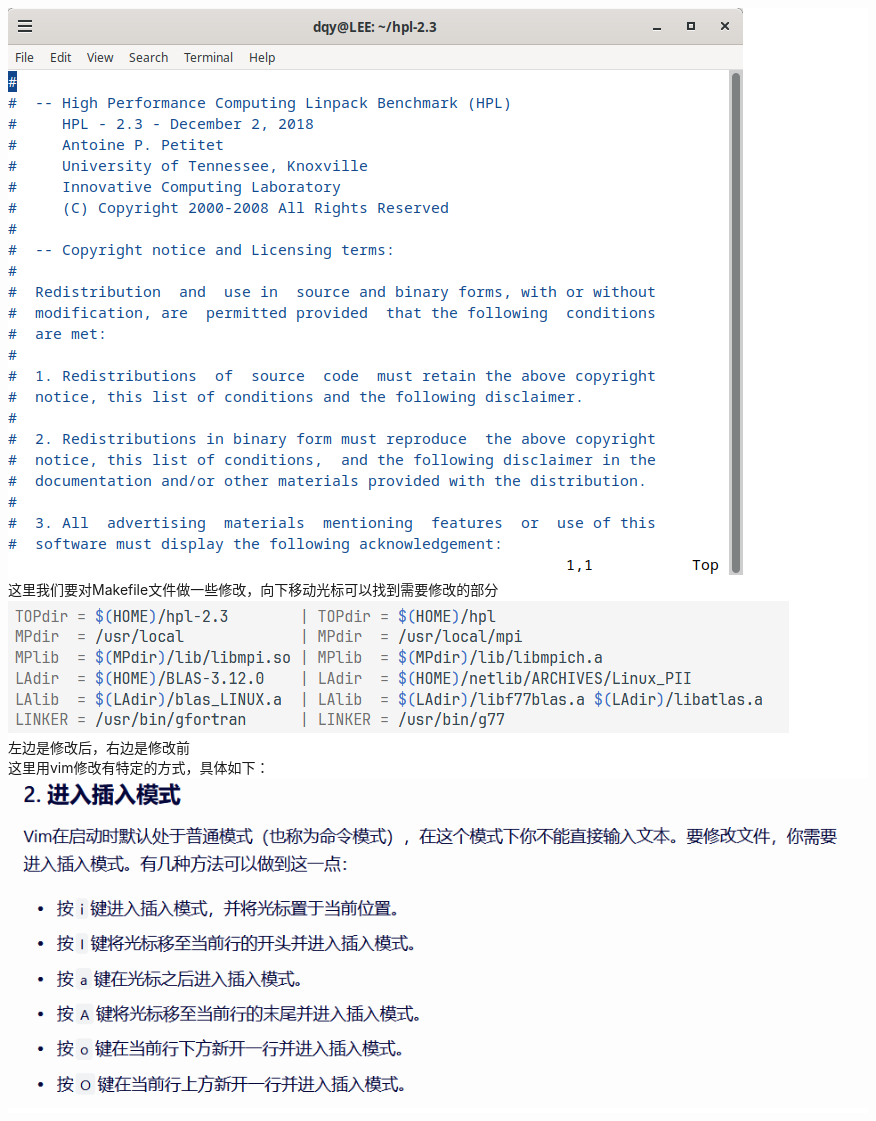 ![alt text](image-46.png)  
这里我们要对Makefile文件做一些修改，向下移动光标可以找到需要修改的部分  
![alt text](image-47.png)  
左边是修改后，右边是修改前  
这里用vim修改有特定的方式，具体如下：  
![alt text](image-48.png)  